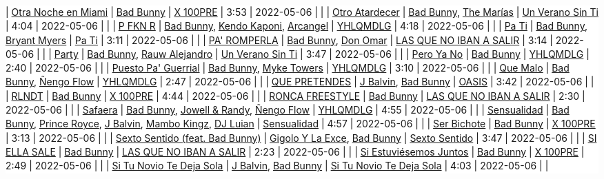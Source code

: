 | [Otra Noche en Miami](https://open.spotify.com/track/4vCAzANUWDE24URV6wQ4ra) | [Bad Bunny](https://open.spotify.com/artist/4q3ewBCX7sLwd24euuV69X) | [X 100PRE](https://open.spotify.com/album/7CjJb2mikwAWA1V6kewFBF) | 3:53 | 2022-05-06 |  |
| [Otro Atardecer](https://open.spotify.com/track/0E0DRHf5PfMeor0ZCwB3oT) | [Bad Bunny](https://open.spotify.com/artist/4q3ewBCX7sLwd24euuV69X), [The Marías](https://open.spotify.com/artist/2sSGPbdZJkaSE2AbcGOACx) | [Un Verano Sin Ti](https://open.spotify.com/album/3RQQmkQEvNCY4prGKE6oc5) | 4:04 | 2022-05-06 |  |
| [P FKN R](https://open.spotify.com/track/0fgsKar6uBO08vzHXkTjWi) | [Bad Bunny](https://open.spotify.com/artist/4q3ewBCX7sLwd24euuV69X), [Kendo Kaponi](https://open.spotify.com/artist/1WMwuNKzEFtU6pPkdtryYS), [Arcangel](https://open.spotify.com/artist/4SsVbpTthjScTS7U2hmr1X) | [YHLQMDLG](https://open.spotify.com/album/5lJqux7orBlA1QzyiBGti1) | 4:18 | 2022-05-06 |  |
| [Pa Ti](https://open.spotify.com/track/17nOaHsTn06jxuU9NpHuFU) | [Bad Bunny](https://open.spotify.com/artist/4q3ewBCX7sLwd24euuV69X), [Bryant Myers](https://open.spotify.com/artist/6w9ToX5slZ4uIdmD17hJ3c) | [Pa Ti](https://open.spotify.com/album/2geGngLpPUAbfJFmBNNOFL) | 3:11 | 2022-05-06 |  |
| [PA' ROMPERLA](https://open.spotify.com/track/5XqCz18k96K8tx6DAYM97i) | [Bad Bunny](https://open.spotify.com/artist/4q3ewBCX7sLwd24euuV69X), [Don Omar](https://open.spotify.com/artist/33ScadVnbm2X8kkUqOkC6Z) | [LAS QUE NO IBAN A SALIR](https://open.spotify.com/album/4gvQO5mEuhbMSrLIuwXkmz) | 3:14 | 2022-05-06 |  |
| [Party](https://open.spotify.com/track/4tYFy8ALRjIZvnvSLw5lxN) | [Bad Bunny](https://open.spotify.com/artist/4q3ewBCX7sLwd24euuV69X), [Rauw Alejandro](https://open.spotify.com/artist/1mcTU81TzQhprhouKaTkpq) | [Un Verano Sin Ti](https://open.spotify.com/album/3RQQmkQEvNCY4prGKE6oc5) | 3:47 | 2022-05-06 |  |
| [Pero Ya No](https://open.spotify.com/track/75pQqzwgCjUOSSy5CpmAjy) | [Bad Bunny](https://open.spotify.com/artist/4q3ewBCX7sLwd24euuV69X) | [YHLQMDLG](https://open.spotify.com/album/5lJqux7orBlA1QzyiBGti1) | 2:40 | 2022-05-06 |  |
| [Puesto Pa' Guerrial](https://open.spotify.com/track/5gCg2qMPzKkW4jS4dBKdDs) | [Bad Bunny](https://open.spotify.com/artist/4q3ewBCX7sLwd24euuV69X), [Myke Towers](https://open.spotify.com/artist/7iK8PXO48WeuP03g8YR51W) | [YHLQMDLG](https://open.spotify.com/album/5lJqux7orBlA1QzyiBGti1) | 3:10 | 2022-05-06 |  |
| [Que Malo](https://open.spotify.com/track/53v2u51nq3CxiKUNphRzP1) | [Bad Bunny](https://open.spotify.com/artist/4q3ewBCX7sLwd24euuV69X), [Ñengo Flow](https://open.spotify.com/artist/12vb80Km0Ew53ABfJOepVz) | [YHLQMDLG](https://open.spotify.com/album/5lJqux7orBlA1QzyiBGti1) | 2:47 | 2022-05-06 |  |
| [QUE PRETENDES](https://open.spotify.com/track/25ZAibhr3bdlMCLmubZDVt) | [J Balvin](https://open.spotify.com/artist/1vyhD5VmyZ7KMfW5gqLgo5), [Bad Bunny](https://open.spotify.com/artist/4q3ewBCX7sLwd24euuV69X) | [OASIS](https://open.spotify.com/album/6ylFfzx32ICw4L1A7YWNLN) | 3:42 | 2022-05-06 |  |
| [RLNDT](https://open.spotify.com/track/6pZHZndlo57dPCYnvlYFOE) | [Bad Bunny](https://open.spotify.com/artist/4q3ewBCX7sLwd24euuV69X) | [X 100PRE](https://open.spotify.com/album/7CjJb2mikwAWA1V6kewFBF) | 4:44 | 2022-05-06 |  |
| [RONCA FREESTYLE](https://open.spotify.com/track/3XZeOzJ9tqnu58YP6cqApI) | [Bad Bunny](https://open.spotify.com/artist/4q3ewBCX7sLwd24euuV69X) | [LAS QUE NO IBAN A SALIR](https://open.spotify.com/album/4gvQO5mEuhbMSrLIuwXkmz) | 2:30 | 2022-05-06 |  |
| [Safaera](https://open.spotify.com/track/2DEZmgHKAvm41k4J3R2E9Y) | [Bad Bunny](https://open.spotify.com/artist/4q3ewBCX7sLwd24euuV69X), [Jowell & Randy](https://open.spotify.com/artist/4IMAo2UQchVFyPH24PAjUs), [Ñengo Flow](https://open.spotify.com/artist/12vb80Km0Ew53ABfJOepVz) | [YHLQMDLG](https://open.spotify.com/album/5lJqux7orBlA1QzyiBGti1) | 4:55 | 2022-05-06 |  |
| [Sensualidad](https://open.spotify.com/track/5hcisvFMidkMJlElTO9Qmw) | [Bad Bunny](https://open.spotify.com/artist/4q3ewBCX7sLwd24euuV69X), [Prince Royce](https://open.spotify.com/artist/3MHaV05u0io8fQbZ2XPtlC), [J Balvin](https://open.spotify.com/artist/1vyhD5VmyZ7KMfW5gqLgo5), [Mambo Kingz](https://open.spotify.com/artist/2T1aUibqR2QC2sINIDQOAK), [DJ Luian](https://open.spotify.com/artist/64aJYyrXljOodnUG6jvhRD) | [Sensualidad](https://open.spotify.com/album/287ZdmXv5M5YH5xxdGLhbY) | 4:57 | 2022-05-06 |  |
| [Ser Bichote](https://open.spotify.com/track/4UEuIEv9Wc3wtiWUplGJ7q) | [Bad Bunny](https://open.spotify.com/artist/4q3ewBCX7sLwd24euuV69X) | [X 100PRE](https://open.spotify.com/album/7CjJb2mikwAWA1V6kewFBF) | 3:13 | 2022-05-06 |  |
| [Sexto Sentido \(feat\. Bad Bunny\)](https://open.spotify.com/track/3iDPALl8BoUbuXZgy6EOWY) | [Gigolo Y La Exce](https://open.spotify.com/artist/7lCRuW6BSXGAsxuQV9lR0i), [Bad Bunny](https://open.spotify.com/artist/4q3ewBCX7sLwd24euuV69X) | [Sexto Sentido](https://open.spotify.com/album/75Drq7ZmC1mNfOYflq6zsY) | 3:47 | 2022-05-06 |  |
| [SI ELLA SALE](https://open.spotify.com/track/1zaDh3qaGSeSmulNyWlUxm) | [Bad Bunny](https://open.spotify.com/artist/4q3ewBCX7sLwd24euuV69X) | [LAS QUE NO IBAN A SALIR](https://open.spotify.com/album/4gvQO5mEuhbMSrLIuwXkmz) | 2:23 | 2022-05-06 |  |
| [Si Estuviésemos Juntos](https://open.spotify.com/track/35wvL50xvKpCHEJPxLOLPI) | [Bad Bunny](https://open.spotify.com/artist/4q3ewBCX7sLwd24euuV69X) | [X 100PRE](https://open.spotify.com/album/7CjJb2mikwAWA1V6kewFBF) | 2:49 | 2022-05-06 |  |
| [Si Tu Novio Te Deja Sola](https://open.spotify.com/track/2joKSGkqac0LIwYG9Ghrwq) | [J Balvin](https://open.spotify.com/artist/1vyhD5VmyZ7KMfW5gqLgo5), [Bad Bunny](https://open.spotify.com/artist/4q3ewBCX7sLwd24euuV69X) | [Si Tu Novio Te Deja Sola](https://open.spotify.com/album/3bp5wUKcfBhrqCACidyPKa) | 4:03 | 2022-05-06 |  |